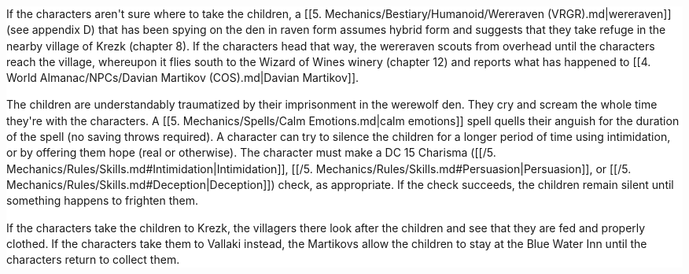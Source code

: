 If the characters aren't sure where to take the children, a [[5. Mechanics/Bestiary/Humanoid/Wereraven (VRGR).md\|wereraven]] (see appendix D) that has been spying on the den in raven form assumes hybrid form and suggests that they take refuge in the nearby village of Krezk (chapter 8). If the characters head that way, the wereraven scouts from overhead until the characters reach the village, whereupon it flies south to the Wizard of Wines winery (chapter 12) and reports what has happened to [[4. World Almanac/NPCs/Davian Martikov (COS).md\|Davian Martikov]].

The children are understandably traumatized by their imprisonment in the werewolf den. They cry and scream the whole time they're with the characters. A [[5. Mechanics/Spells/Calm Emotions.md\|calm emotions]] spell quells their anguish for the duration of the spell (no saving throws required). A character can try to silence the children for a longer period of time using intimidation, or by offering them hope (real or otherwise). The character must make a DC 15 Charisma ([[/5. Mechanics/Rules/Skills.md#Intimidation\|Intimidation]], [[/5. Mechanics/Rules/Skills.md#Persuasion\|Persuasion]], or [[/5. Mechanics/Rules/Skills.md#Deception\|Deception]]) check, as appropriate. If the check succeeds, the children remain silent until something happens to frighten them.

If the characters take the children to Krezk, the villagers there look after the children and see that they are fed and properly clothed. If the characters take them to Vallaki instead, the Martikovs allow the children to stay at the Blue Water Inn until the characters return to collect them.
